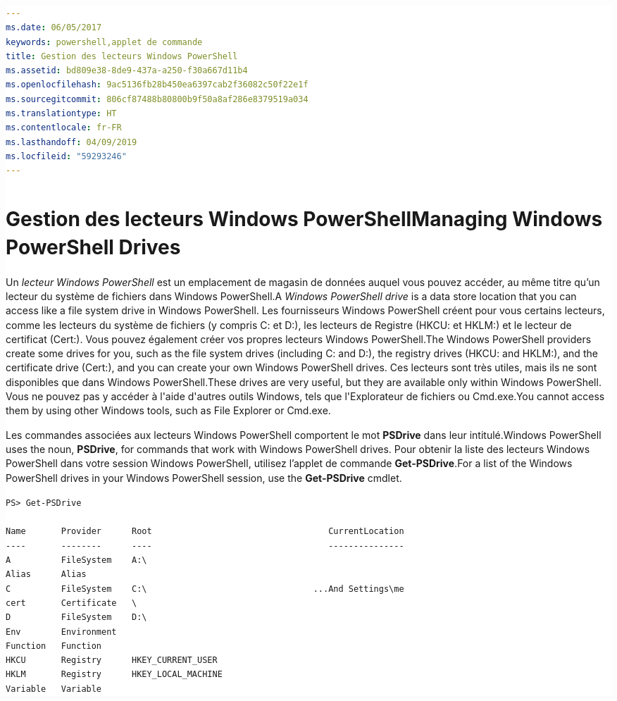 ```yaml
---
ms.date: 06/05/2017
keywords: powershell,applet de commande
title: Gestion des lecteurs Windows PowerShell
ms.assetid: bd809e38-8de9-437a-a250-f30a667d11b4
ms.openlocfilehash: 9ac5136fb28b450ea6397cab2f36082c50f22e1f
ms.sourcegitcommit: 806cf87488b80800b9f50a8af286e8379519a034
ms.translationtype: HT
ms.contentlocale: fr-FR
ms.lasthandoff: 04/09/2019
ms.locfileid: "59293246"
---
```

# <a name="managing-windows-powershell-drives"></a><span data-ttu-id="16dab-103">Gestion des lecteurs Windows PowerShell</span><span class="sxs-lookup"><span data-stu-id="16dab-103">Managing Windows PowerShell Drives</span></span>

<span data-ttu-id="16dab-104">Un *lecteur Windows PowerShell* est un emplacement de magasin de données auquel vous pouvez accéder, au même titre qu’un lecteur du système de fichiers dans Windows PowerShell.</span><span class="sxs-lookup"><span data-stu-id="16dab-104">A *Windows PowerShell drive* is a data store location that you can access like a file system drive in Windows PowerShell.</span></span> <span data-ttu-id="16dab-105">Les fournisseurs Windows PowerShell créent pour vous certains lecteurs, comme les lecteurs du système de fichiers (y compris C: et D:), les lecteurs de Registre (HKCU: et HKLM:) et le lecteur de certificat (Cert:). Vous pouvez également créer vos propres lecteurs Windows PowerShell.</span><span class="sxs-lookup"><span data-stu-id="16dab-105">The Windows PowerShell providers create some drives for you, such as the file system drives (including C: and D:), the registry drives (HKCU: and HKLM:), and the certificate drive (Cert:), and you can create your own Windows PowerShell drives.</span></span> <span data-ttu-id="16dab-106">Ces lecteurs sont très utiles, mais ils ne sont disponibles que dans Windows PowerShell.</span><span class="sxs-lookup"><span data-stu-id="16dab-106">These drives are very useful, but they are available only within Windows PowerShell.</span></span> <span data-ttu-id="16dab-107">Vous ne pouvez pas y accéder à l'aide d'autres outils Windows, tels que l'Explorateur de fichiers ou Cmd.exe.</span><span class="sxs-lookup"><span data-stu-id="16dab-107">You cannot access them by using other Windows tools, such as File Explorer or Cmd.exe.</span></span>

<span data-ttu-id="16dab-108">Les commandes associées aux lecteurs Windows PowerShell comportent le mot **PSDrive** dans leur intitulé.</span><span class="sxs-lookup"><span data-stu-id="16dab-108">Windows PowerShell uses the noun, **PSDrive**, for commands that work with Windows PowerShell drives.</span></span> <span data-ttu-id="16dab-109">Pour obtenir la liste des lecteurs Windows PowerShell dans votre session Windows PowerShell, utilisez l’applet de commande **Get-PSDrive**.</span><span class="sxs-lookup"><span data-stu-id="16dab-109">For a list of the Windows PowerShell drives in your Windows PowerShell session, use the **Get-PSDrive** cmdlet.</span></span>

```
PS> Get-PSDrive

Name       Provider      Root                                   CurrentLocation
----       --------      ----                                   ---------------
A          FileSystem    A:\
Alias      Alias
C          FileSystem    C:\                                 ...And Settings\me
cert       Certificate   \
D          FileSystem    D:\
Env        Environment
Function   Function
HKCU       Registry      HKEY_CURRENT_USER
HKLM       Registry      HKEY_LOCAL_MACHINE
Variable   Variable
```
